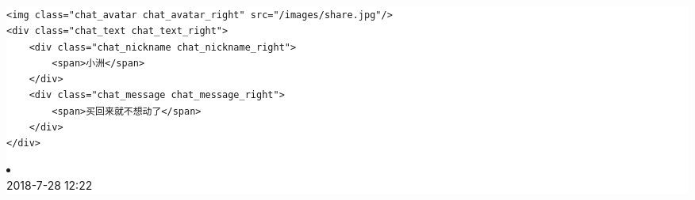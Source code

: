    <img class="chat_avatar chat_avatar_right" src="/images/share.jpg"/>
    <div class="chat_text chat_text_right">
        <div class="chat_nickname chat_nickname_right">
            <span>小洲</span>
        </div>
        <div class="chat_message chat_message_right">
            <span>买回来就不想动了</span>
        </div>
    </div>
</div>
<div style="clear: both"/></li><li><div class="chat_time"><span>2018-7-28 12:22</span></div><div class="chat_main">
